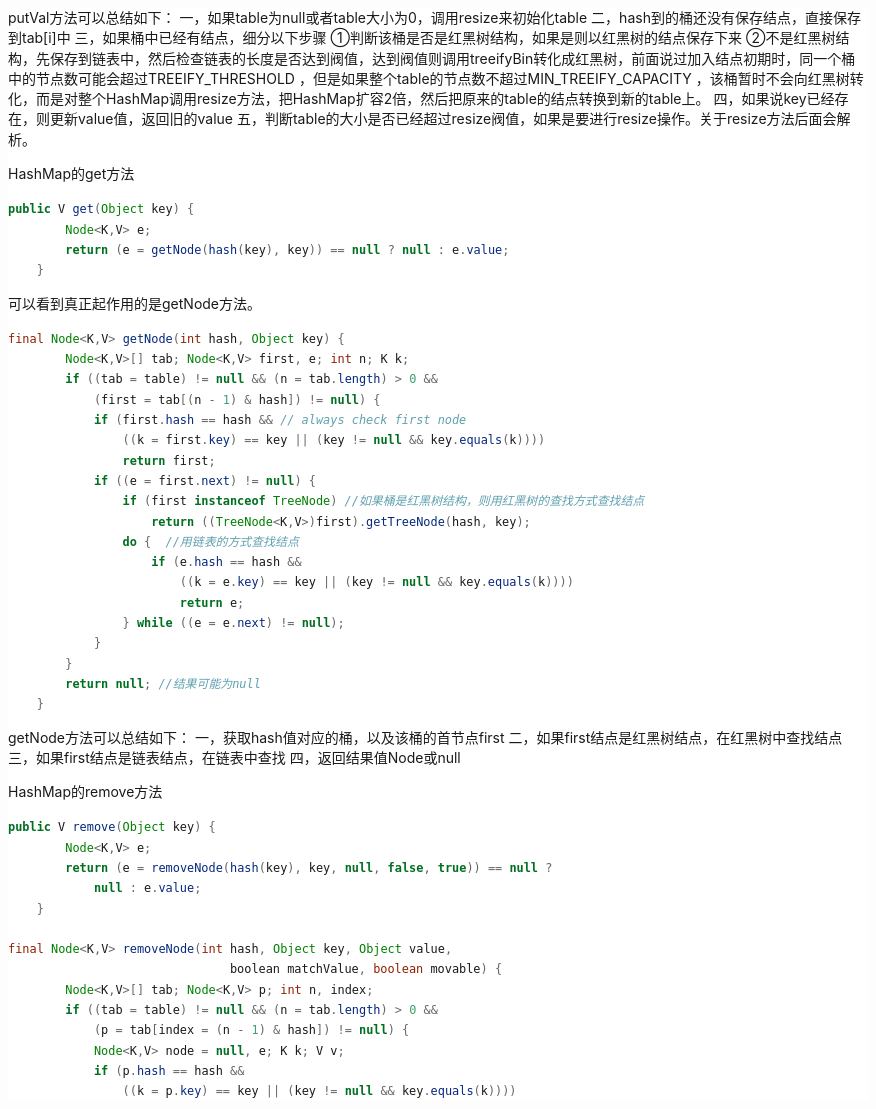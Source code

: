 
putVal方法可以总结如下：
一，如果table为null或者table大小为0，调用resize来初始化table
二，hash到的桶还没有保存结点，直接保存到tab[i]中
三，如果桶中已经有结点，细分以下步骤
①判断该桶是否是红黑树结构，如果是则以红黑树的结点保存下来
②不是红黑树结构，先保存到链表中，然后检查链表的长度是否达到阀值，达到阀值则调用treeifyBin转化成红黑树，前面说过加入结点初期时，同一个桶中的节点数可能会超过TREEIFY_THRESHOLD ，但是如果整个table的节点数不超过MIN_TREEIFY_CAPACITY ，该桶暂时不会向红黑树转化，而是对整个HashMap调用resize方法，把HashMap扩容2倍，然后把原来的table的结点转换到新的table上。
四，如果说key已经存在，则更新value值，返回旧的value
五，判断table的大小是否已经超过resize阀值，如果是要进行resize操作。关于resize方法后面会解析。


HashMap的get方法
```java
public V get(Object key) {
        Node<K,V> e;
        return (e = getNode(hash(key), key)) == null ? null : e.value;
    }
```


可以看到真正起作用的是getNode方法。
```java
final Node<K,V> getNode(int hash, Object key) {
        Node<K,V>[] tab; Node<K,V> first, e; int n; K k;
        if ((tab = table) != null && (n = tab.length) > 0 &&
            (first = tab[(n - 1) & hash]) != null) {
            if (first.hash == hash && // always check first node
                ((k = first.key) == key || (key != null && key.equals(k))))
                return first;
            if ((e = first.next) != null) {
                if (first instanceof TreeNode) //如果桶是红黑树结构，则用红黑树的查找方式查找结点
                    return ((TreeNode<K,V>)first).getTreeNode(hash, key);
                do {  //用链表的方式查找结点
                    if (e.hash == hash &&
                        ((k = e.key) == key || (key != null && key.equals(k))))
                        return e;
                } while ((e = e.next) != null);
            }
        }
        return null; //结果可能为null
    }
```


getNode方法可以总结如下：
一，获取hash值对应的桶，以及该桶的首节点first
二，如果first结点是红黑树结点，在红黑树中查找结点
三，如果first结点是链表结点，在链表中查找
四，返回结果值Node或null

HashMap的remove方法
```java
public V remove(Object key) {
        Node<K,V> e;
        return (e = removeNode(hash(key), key, null, false, true)) == null ?
            null : e.value;
    }

final Node<K,V> removeNode(int hash, Object key, Object value,
                               boolean matchValue, boolean movable) {
        Node<K,V>[] tab; Node<K,V> p; int n, index;
        if ((tab = table) != null && (n = tab.length) > 0 &&
            (p = tab[index = (n - 1) & hash]) != null) {
            Node<K,V> node = null, e; K k; V v;
            if (p.hash == hash &&
                ((k = p.key) == key || (key != null && key.equals(k))))
```